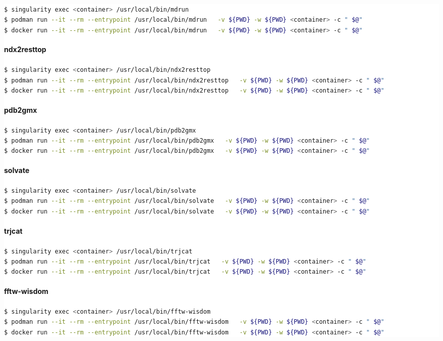 ```bash
$ singularity exec <container> /usr/local/bin/mdrun
$ podman run --it --rm --entrypoint /usr/local/bin/mdrun   -v ${PWD} -w ${PWD} <container> -c " $@"
$ docker run --it --rm --entrypoint /usr/local/bin/mdrun   -v ${PWD} -w ${PWD} <container> -c " $@"
```


#### ndx2resttop

```bash
$ singularity exec <container> /usr/local/bin/ndx2resttop
$ podman run --it --rm --entrypoint /usr/local/bin/ndx2resttop   -v ${PWD} -w ${PWD} <container> -c " $@"
$ docker run --it --rm --entrypoint /usr/local/bin/ndx2resttop   -v ${PWD} -w ${PWD} <container> -c " $@"
```


#### pdb2gmx

```bash
$ singularity exec <container> /usr/local/bin/pdb2gmx
$ podman run --it --rm --entrypoint /usr/local/bin/pdb2gmx   -v ${PWD} -w ${PWD} <container> -c " $@"
$ docker run --it --rm --entrypoint /usr/local/bin/pdb2gmx   -v ${PWD} -w ${PWD} <container> -c " $@"
```


#### solvate

```bash
$ singularity exec <container> /usr/local/bin/solvate
$ podman run --it --rm --entrypoint /usr/local/bin/solvate   -v ${PWD} -w ${PWD} <container> -c " $@"
$ docker run --it --rm --entrypoint /usr/local/bin/solvate   -v ${PWD} -w ${PWD} <container> -c " $@"
```


#### trjcat

```bash
$ singularity exec <container> /usr/local/bin/trjcat
$ podman run --it --rm --entrypoint /usr/local/bin/trjcat   -v ${PWD} -w ${PWD} <container> -c " $@"
$ docker run --it --rm --entrypoint /usr/local/bin/trjcat   -v ${PWD} -w ${PWD} <container> -c " $@"
```


#### fftw-wisdom

```bash
$ singularity exec <container> /usr/local/bin/fftw-wisdom
$ podman run --it --rm --entrypoint /usr/local/bin/fftw-wisdom   -v ${PWD} -w ${PWD} <container> -c " $@"
$ docker run --it --rm --entrypoint /usr/local/bin/fftw-wisdom   -v ${PWD} -w ${PWD} <container> -c " $@"
```
